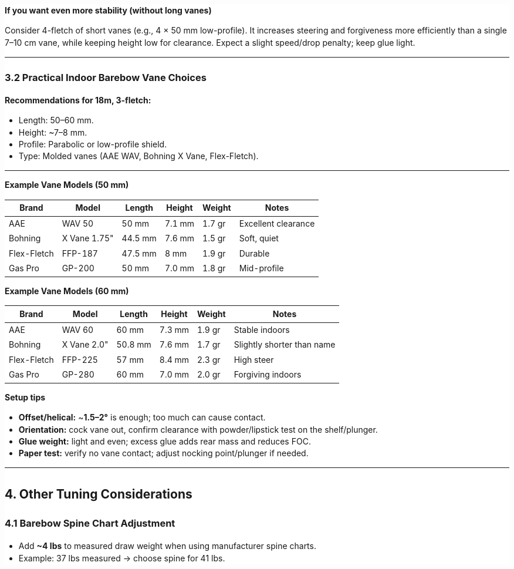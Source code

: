 **If you want even more stability (without long vanes)**

Consider 4-fletch of short vanes (e.g., 4 × 50 mm low-profile). It increases steering and forgiveness more efficiently than a single 7–10 cm vane, while keeping height low for clearance. Expect a slight speed/drop penalty; keep glue light.

---

### 3.2 Practical Indoor Barebow Vane Choices

**Recommendations for 18m, 3-fletch:**
- Length: 50–60 mm.
- Height: ~7–8 mm.
- Profile: Parabolic or low-profile shield.
- Type: Molded vanes (AAE WAV, Bohning X Vane, Flex-Fletch).

---

**Example Vane Models (50 mm)**

| Brand | Model | Length | Height | Weight | Notes |
|-------|-------|--------|--------|--------|-------|
| AAE | WAV 50 | 50 mm | 7.1 mm | 1.7 gr | Excellent clearance |
| Bohning | X Vane 1.75" | 44.5 mm | 7.6 mm | 1.5 gr | Soft, quiet |
| Flex-Fletch | FFP-187 | 47.5 mm | 8 mm | 1.9 gr | Durable |
| Gas Pro | GP-200 | 50 mm | 7.0 mm | 1.8 gr | Mid-profile |

**Example Vane Models (60 mm)**

| Brand | Model | Length | Height | Weight | Notes |
|-------|-------|--------|--------|--------|-------|
| AAE | WAV 60 | 60 mm | 7.3 mm | 1.9 gr | Stable indoors |
| Bohning | X Vane 2.0" | 50.8 mm | 7.6 mm | 1.7 gr | Slightly shorter than name |
| Flex-Fletch | FFP-225 | 57 mm | 8.4 mm | 2.3 gr | High steer |
| Gas Pro | GP-280 | 60 mm | 7.0 mm | 2.0 gr | Forgiving indoors |


**Setup tips**

- **Offset/helical:** ~**1.5–2°** is enough; too much can cause contact.
- **Orientation:** cock vane out, confirm clearance with powder/lipstick test on the shelf/plunger.
- **Glue weight:** light and even; excess glue adds rear mass and reduces FOC.
- **Paper test:** verify no vane contact; adjust nocking point/plunger if needed.

---

## 4. Other Tuning Considerations

### 4.1 Barebow Spine Chart Adjustment
- Add **~4 lbs** to measured draw weight when using manufacturer spine charts.
- Example: 37 lbs measured → choose spine for 41 lbs.
